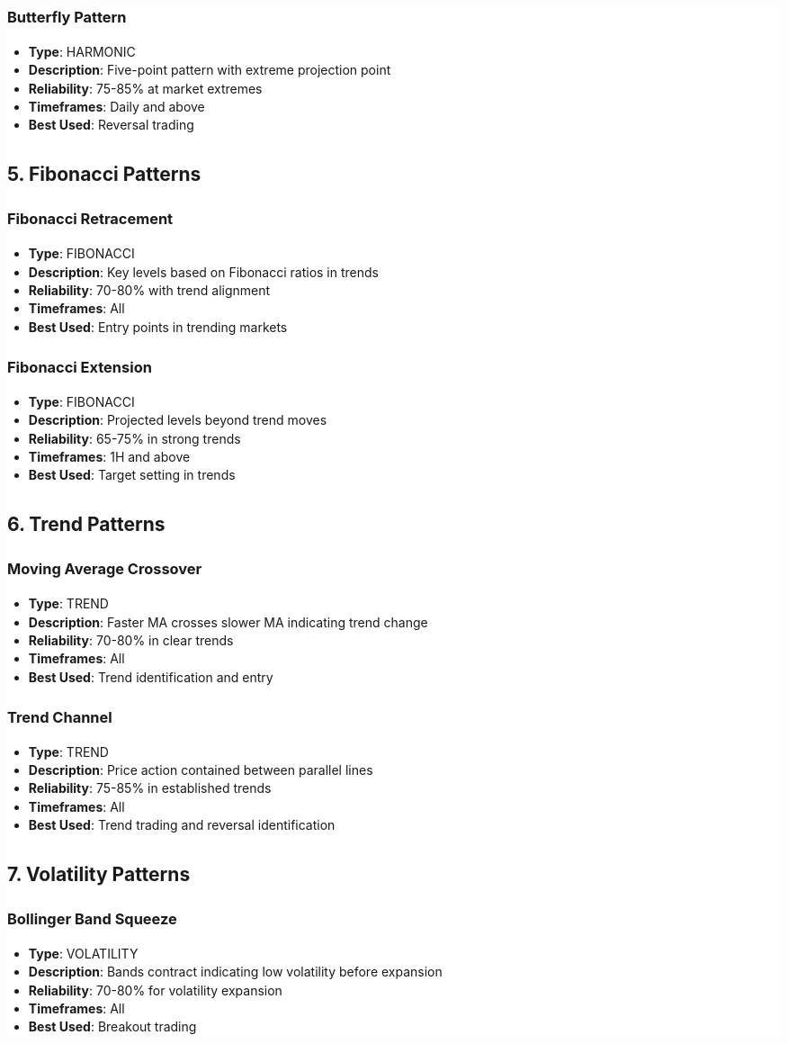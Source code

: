 ### Butterfly Pattern

- **Type**: HARMONIC
- **Description**: Five-point pattern with extreme projection point
- **Reliability**: 75-85% at market extremes
- **Timeframes**: Daily and above
- **Best Used**: Reversal trading

## 5. Fibonacci Patterns

### Fibonacci Retracement

- **Type**: FIBONACCI
- **Description**: Key levels based on Fibonacci ratios in trends
- **Reliability**: 70-80% with trend alignment
- **Timeframes**: All
- **Best Used**: Entry points in trending markets

### Fibonacci Extension

- **Type**: FIBONACCI
- **Description**: Projected levels beyond trend moves
- **Reliability**: 65-75% in strong trends
- **Timeframes**: 1H and above
- **Best Used**: Target setting in trends

## 6. Trend Patterns

### Moving Average Crossover

- **Type**: TREND
- **Description**: Faster MA crosses slower MA indicating trend change
- **Reliability**: 70-80% in clear trends
- **Timeframes**: All
- **Best Used**: Trend identification and entry

### Trend Channel

- **Type**: TREND
- **Description**: Price action contained between parallel lines
- **Reliability**: 75-85% in established trends
- **Timeframes**: All
- **Best Used**: Trend trading and reversal identification

## 7. Volatility Patterns

### Bollinger Band Squeeze

- **Type**: VOLATILITY
- **Description**: Bands contract indicating low volatility before expansion
- **Reliability**: 70-80% for volatility expansion
- **Timeframes**: All
- **Best Used**: Breakout trading
